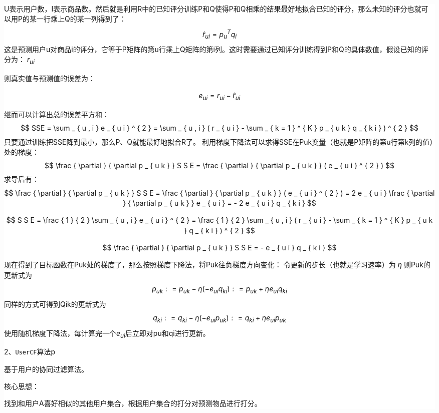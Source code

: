  U表示用户数，I表示商品数。然后就是利用R中的已知评分训练P和Q使得P和Q相乘的结果最好地拟合已知的评分，那么未知的评分也就可以用P的某一行乘上Q的某一列得到了： 
$$
\hat { r } _ { u i } = p _ { u } ^ { T } q _ { i }
$$
 这是预测用户u对商品i的评分，它等于P矩阵的第u行乘上Q矩阵的第i列。这时需要通过已知评分训练得到P和Q的具体数值，假设已知的评分为： $r _ { u i }$

则真实值与预测值的误差为：  

$$e _ { u i } = r _ { u i } - \hat { r } _ { u i }$$  

继而可以计算出总的误差平方和：  
$$
SSE = \sum _ { u , i } e _ { u i } ^ { 2 } = \sum _ { u , i } ( r _ { u i } - \sum _ { k = 1 } ^ { K } p _ { u k } q _ { k i } ) ^ { 2 }
$$
只要通过训练把SSE降到最小，那么P、Q就能最好地拟合R了。 利用梯度下降法可以求得SSE在Puk变量（也就是P矩阵的第u行第k列的值）处的梯度： 
$$
\frac { \partial } { \partial p _ { u k } } S S E = \frac { \partial } { \partial p _ { u k } } ( e _ { u i } ^ { 2 } )
$$
 求导后有： 
$$
\frac { \partial } { \partial p _ { u k } } S S E = \frac { \partial } { \partial p _ { u k } } ( e _ { u i } ^ { 2 } ) = 2 e _ { u i } \frac { \partial } { \partial p _ { u k } } e _ { u i } = - 2 e _ { u i } q _ { k i }
$$

$$
S S E = \frac { 1 } { 2 } \sum _ { u , i } e _ { u i } ^ { 2 } = \frac { 1 } { 2 } \sum _ { u , i } ( r _ { u i } - \sum _ { k = 1 } ^ { K } p _ { u k } q _ { k i } ) ^ { 2 }
$$

$$
\frac { \partial } { \partial p _ { u k } } S S E = - e _ { u i } q _ { k i }
$$

现在得到了目标函数在Puk处的梯度了，那么按照梯度下降法，将Puk往负梯度方向变化： 令更新的步长（也就是学习速率）为  $\eta$ 则Puk的更新式为 
$$
p _ { u k } : = p _ { u k } - \eta ( - e _ { u i } q _ { k i } ) : = p _ { u k } + \eta e _ { u i } q _ { k i }
$$
同样的方式可得到Qik的更新式为 
$$
q _ { k i } : = q _ { k i } - \eta ( - e _ { u i } p _ { u k } ) : = q _ { k i } + \eta e _ { u i } p _ { u k }
$$
使用随机梯度下降法，每计算完一个$e _ { u i }$后立即对pu和qi进行更新。

2、`UserCF`算法p

基于用户的协同过滤算法。

核心思想：

找到和用户A喜好相似的其他用户集合，根据用户集合的打分对预测物品进行打分。
